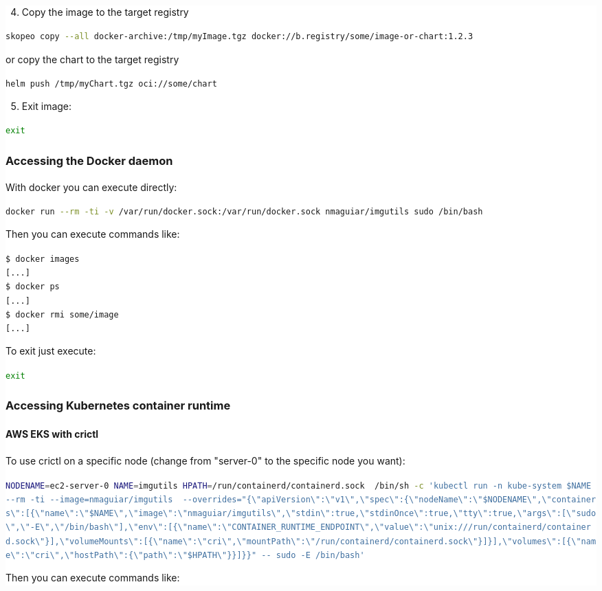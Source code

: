 4. Copy the image to the target registry

```bash
skopeo copy --all docker-archive:/tmp/myImage.tgz docker://b.registry/some/image-or-chart:1.2.3
```

or copy the chart to the target registry

```bash
helm push /tmp/myChart.tgz oci://some/chart
```

5. Exit image:

```bash
exit
```

### Accessing the Docker daemon

With docker you can execute directly:

```bash
docker run --rm -ti -v /var/run/docker.sock:/var/run/docker.sock nmaguiar/imgutils sudo /bin/bash
```

Then you can execute commands like:

```bash
$ docker images
[...]
$ docker ps
[...]
$ docker rmi some/image
[...]
```

To exit just execute:

```bash
exit
```

### Accessing Kubernetes container runtime

#### AWS EKS with crictl

To use crictl on a specific node (change from "server-0" to the specific node you want):

```bash
NODENAME=ec2-server-0 NAME=imgutils HPATH=/run/containerd/containerd.sock  /bin/sh -c 'kubectl run -n kube-system $NAME --rm -ti --image=nmaguiar/imgutils  --overrides="{\"apiVersion\":\"v1\",\"spec\":{\"nodeName\":\"$NODENAME\",\"containers\":[{\"name\":\"$NAME\",\"image\":\"nmaguiar/imgutils\",\"stdin\":true,\"stdinOnce\":true,\"tty\":true,\"args\":[\"sudo\",\"-E\",\"/bin/bash\"],\"env\":[{\"name\":\"CONTAINER_RUNTIME_ENDPOINT\",\"value\":\"unix:///run/containerd/containerd.sock\"}],\"volumeMounts\":[{\"name\":\"cri\",\"mountPath\":\"/run/containerd/containerd.sock\"}]}],\"volumes\":[{\"name\":\"cri\",\"hostPath\":{\"path\":\"$HPATH\"}}]}}" -- sudo -E /bin/bash'
```

Then you can execute commands like:
